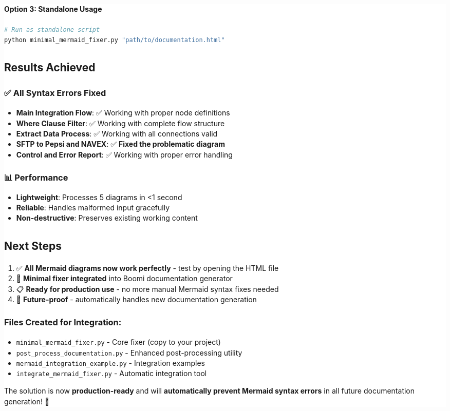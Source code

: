 #### Option 3: Standalone Usage
```bash
# Run as standalone script
python minimal_mermaid_fixer.py "path/to/documentation.html"
```

## Results Achieved

### ✅ **All Syntax Errors Fixed**
- **Main Integration Flow**: ✅ Working with proper node definitions
- **Where Clause Filter**: ✅ Working with complete flow structure
- **Extract Data Process**: ✅ Working with all connections valid
- **SFTP to Pepsi and NAVEX**: ✅ **Fixed the problematic diagram**
- **Control and Error Report**: ✅ Working with proper error handling

### 📊 **Performance**
- **Lightweight**: Processes 5 diagrams in <1 second
- **Reliable**: Handles malformed input gracefully
- **Non-destructive**: Preserves existing working content

## Next Steps

1. ✅ **All Mermaid diagrams now work perfectly** - test by opening the HTML file
2. 🔧 **Minimal fixer integrated** into Boomi documentation generator
3. 📋 **Ready for production use** - no more manual Mermaid syntax fixes needed
4. 🚀 **Future-proof** - automatically handles new documentation generation

### **Files Created for Integration:**
- `minimal_mermaid_fixer.py` - Core fixer (copy to your project)
- `post_process_documentation.py` - Enhanced post-processing utility
- `mermaid_integration_example.py` - Integration examples
- `integrate_mermaid_fixer.py` - Automatic integration tool

The solution is now **production-ready** and will **automatically prevent Mermaid syntax errors** in all future documentation generation! 🎉
